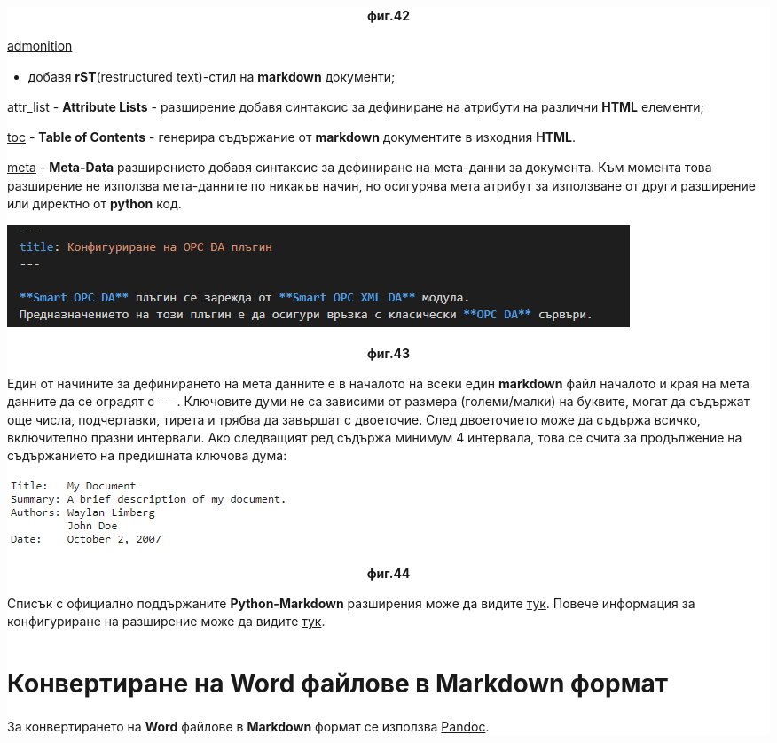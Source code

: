 **<center>фиг.42</center>**

[admonition](https://python-markdown.github.io/extensions/admonition/)
- добавя **rST**(restructured text)-стил на **markdown** документи;

[attr\_list](https://python-markdown.github.io/extensions/attr_list/) -
**Attribute Lists** - разширение добавя синтаксис за дефиниране на
атрибути на различни **HTML** елементи;

[tоc](https://python-markdown.github.io/extensions/toc/) - **Table of
Contents** - генерира съдържание от **markdown** документите в изходния
**HTML**.

[meta](https://python-markdown.github.io/extensions/meta_data) -
**Meta-Data** разширението добавя синтаксис за дефиниране на мета-данни
за документа. Към момента това разширение не използва мета-данните по
никакъв начин, но осигурява мета атрибут за използване от други
разширение или директно от **python** код.

![](./media/image43.png)

**<center>фиг.43</center>**

Един от начините за дефинирането на мета данните е в началото на всеки
един **markdown** файл началото и края на мета данните да се оградят с
`---`. Ключовите думи не са зависими от размера (големи/малки) на буквите, могат
да съдържат още числа, подчертавки, тирета и трябва да завършат с
двоеточие. След двоеточието може да съдържа всичко, включително празни интервали.
Ако следващият ред съдържа минимум 4 интервала, това се счита за
продължение на съдържанието на предишната ключова дума:

![](./media/image44.png)

**<center>фиг.44</center>**

Списък с официално поддържаните **Python-Markdown** разширения може да
видите
[тук](https://python-markdown.github.io/extensions/#officially-supported-extensions).
Повече информация за конфигуриране на разширение може да видите
[тук](https://www.mkdocs.org/user-guide/configuration/#markdown_extensions).

# Конвертиране на Word файлове в Markdown формат

За конвертирането на **Word** файлове в **Markdown** формат се използва
[Pandoc](http://pandoc.org/).
